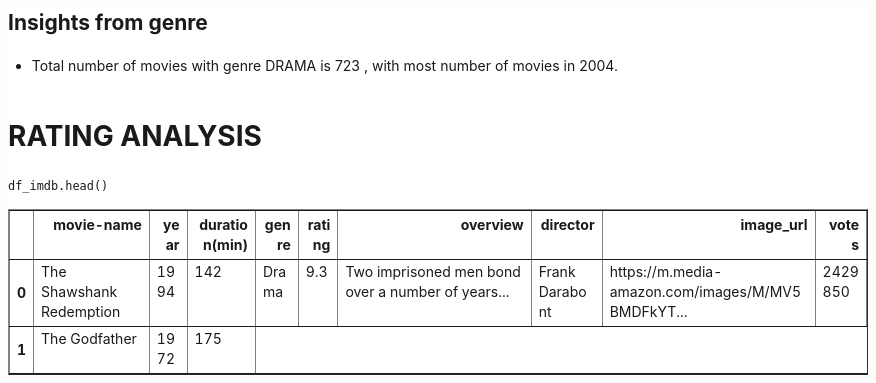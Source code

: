 

## Insights from genre
- Total number of movies with genre DRAMA is 723 , with most number of movies in 2004.


```python

```

# RATING ANALYSIS


```python
df_imdb.head()
```




<div>
<style scoped>
    .dataframe tbody tr th:only-of-type {
        vertical-align: middle;
    }

    .dataframe tbody tr th {
        vertical-align: top;
    }

    .dataframe thead th {
        text-align: right;
    }
</style>
<table border="1" class="dataframe">
  <thead>
    <tr style="text-align: right;">
      <th></th>
      <th>movie-name</th>
      <th>year</th>
      <th>duration(min)</th>
      <th>genre</th>
      <th>rating</th>
      <th>overview</th>
      <th>director</th>
      <th>image_url</th>
      <th>votes</th>
    </tr>
  </thead>
  <tbody>
    <tr>
      <th>0</th>
      <td>The Shawshank Redemption</td>
      <td>1994</td>
      <td>142</td>
      <td>Drama</td>
      <td>9.3</td>
      <td>Two imprisoned men bond over a number of years...</td>
      <td>Frank Darabont</td>
      <td>https://m.media-amazon.com/images/M/MV5BMDFkYT...</td>
      <td>2429850</td>
    </tr>
    <tr>
      <th>1</th>
      <td>The Godfather</td>
      <td>1972</td>
      <td>175</td>